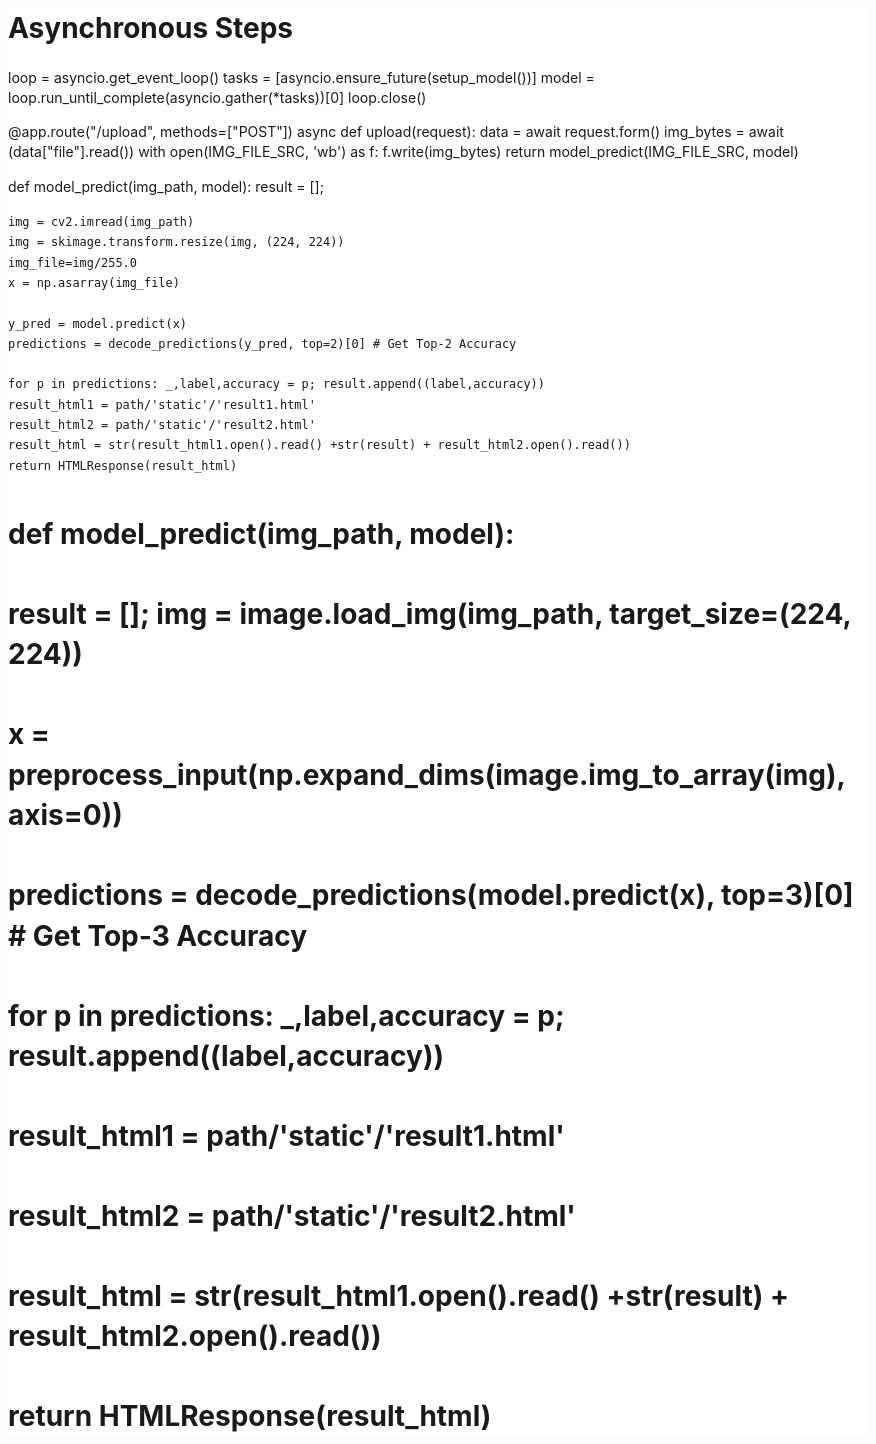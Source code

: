 # Asynchronous Steps
loop = asyncio.get_event_loop()
tasks = [asyncio.ensure_future(setup_model())]
model = loop.run_until_complete(asyncio.gather(*tasks))[0]
loop.close()

@app.route("/upload", methods=["POST"])
async def upload(request):
    data = await request.form()
    img_bytes = await (data["file"].read())
    with open(IMG_FILE_SRC, 'wb') as f: f.write(img_bytes)
    return model_predict(IMG_FILE_SRC, model)





def model_predict(img_path, model):
    result = [];     
    
    img = cv2.imread(img_path)
    img = skimage.transform.resize(img, (224, 224))
    img_file=img/255.0
    x = np.asarray(img_file)
    
    y_pred = model.predict(x)
    predictions = decode_predictions(y_pred, top=2)[0] # Get Top-2 Accuracy

    for p in predictions: _,label,accuracy = p; result.append((label,accuracy))
    result_html1 = path/'static'/'result1.html'
    result_html2 = path/'static'/'result2.html'
    result_html = str(result_html1.open().read() +str(result) + result_html2.open().read())
    return HTMLResponse(result_html)







# def model_predict(img_path, model):
#     result = []; img = image.load_img(img_path, target_size=(224, 224))
#     x = preprocess_input(np.expand_dims(image.img_to_array(img), axis=0))
#     predictions = decode_predictions(model.predict(x), top=3)[0] # Get Top-3 Accuracy
#     for p in predictions: _,label,accuracy = p; result.append((label,accuracy))
#     result_html1 = path/'static'/'result1.html'
#     result_html2 = path/'static'/'result2.html'
#     result_html = str(result_html1.open().read() +str(result) + result_html2.open().read())
#     return HTMLResponse(result_html)
